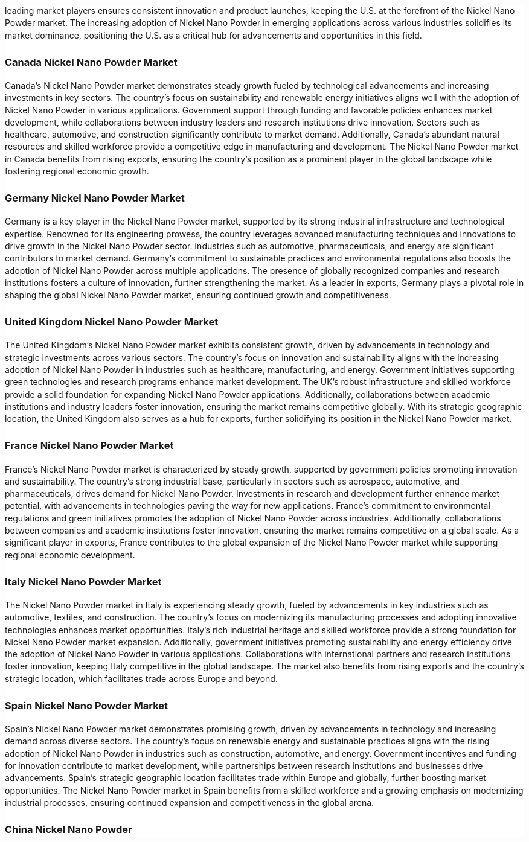 leading market players ensures consistent innovation and product launches, keeping the U.S. at the forefront of the Nickel Nano Powder market. The increasing adoption of Nickel Nano Powder in emerging applications across various industries solidifies its market dominance, positioning the U.S. as a critical hub for advancements and opportunities in this field.</p><h3>Canada Nickel Nano Powder Market</h3><p>Canada&rsquo;s Nickel Nano Powder market demonstrates steady growth fueled by technological advancements and increasing investments in key sectors. The country&rsquo;s focus on sustainability and renewable energy initiatives aligns well with the adoption of Nickel Nano Powder in various applications. Government support through funding and favorable policies enhances market development, while collaborations between industry leaders and research institutions drive innovation. Sectors such as healthcare, automotive, and construction significantly contribute to market demand. Additionally, Canada&rsquo;s abundant natural resources and skilled workforce provide a competitive edge in manufacturing and development. The Nickel Nano Powder market in Canada benefits from rising exports, ensuring the country&rsquo;s position as a prominent player in the global landscape while fostering regional economic growth.</p><h3>Germany Nickel Nano Powder Market</h3><p>Germany is a key player in the Nickel Nano Powder market, supported by its strong industrial infrastructure and technological expertise. Renowned for its engineering prowess, the country leverages advanced manufacturing techniques and innovations to drive growth in the Nickel Nano Powder sector. Industries such as automotive, pharmaceuticals, and energy are significant contributors to market demand. Germany&rsquo;s commitment to sustainable practices and environmental regulations also boosts the adoption of Nickel Nano Powder across multiple applications. The presence of globally recognized companies and research institutions fosters a culture of innovation, further strengthening the market. As a leader in exports, Germany plays a pivotal role in shaping the global Nickel Nano Powder market, ensuring continued growth and competitiveness.</p><h3>United Kingdom Nickel Nano Powder Market</h3><p>The United Kingdom&rsquo;s Nickel Nano Powder market exhibits consistent growth, driven by advancements in technology and strategic investments across various sectors. The country&rsquo;s focus on innovation and sustainability aligns with the increasing adoption of Nickel Nano Powder in industries such as healthcare, manufacturing, and energy. Government initiatives supporting green technologies and research programs enhance market development. The UK&rsquo;s robust infrastructure and skilled workforce provide a solid foundation for expanding Nickel Nano Powder applications. Additionally, collaborations between academic institutions and industry leaders foster innovation, ensuring the market remains competitive globally. With its strategic geographic location, the United Kingdom also serves as a hub for exports, further solidifying its position in the Nickel Nano Powder market.</p><h3>France Nickel Nano Powder Market</h3><p>France&rsquo;s Nickel Nano Powder market is characterized by steady growth, supported by government policies promoting innovation and sustainability. The country&rsquo;s strong industrial base, particularly in sectors such as aerospace, automotive, and pharmaceuticals, drives demand for Nickel Nano Powder. Investments in research and development further enhance market potential, with advancements in technologies paving the way for new applications. France&rsquo;s commitment to environmental regulations and green initiatives promotes the adoption of Nickel Nano Powder across industries. Additionally, collaborations between companies and academic institutions foster innovation, ensuring the market remains competitive on a global scale. As a significant player in exports, France contributes to the global expansion of the Nickel Nano Powder market while supporting regional economic development.</p><h3>Italy Nickel Nano Powder Market</h3><p>The Nickel Nano Powder market in Italy is experiencing steady growth, fueled by advancements in key industries such as automotive, textiles, and construction. The country&rsquo;s focus on modernizing its manufacturing processes and adopting innovative technologies enhances market opportunities. Italy&rsquo;s rich industrial heritage and skilled workforce provide a strong foundation for Nickel Nano Powder market expansion. Additionally, government initiatives promoting sustainability and energy efficiency drive the adoption of Nickel Nano Powder in various applications. Collaborations with international partners and research institutions foster innovation, keeping Italy competitive in the global landscape. The market also benefits from rising exports and the country&rsquo;s strategic location, which facilitates trade across Europe and beyond.</p><h3>Spain Nickel Nano Powder Market</h3><p>Spain&rsquo;s Nickel Nano Powder market demonstrates promising growth, driven by advancements in technology and increasing demand across diverse sectors. The country&rsquo;s focus on renewable energy and sustainable practices aligns with the rising adoption of Nickel Nano Powder in industries such as construction, automotive, and energy. Government incentives and funding for innovation contribute to market development, while partnerships between research institutions and businesses drive advancements. Spain&rsquo;s strategic geographic location facilitates trade within Europe and globally, further boosting market opportunities. The Nickel Nano Powder market in Spain benefits from a skilled workforce and a growing emphasis on modernizing industrial processes, ensuring continued expansion and competitiveness in the global arena.</p><h3>China Nickel Nano Powder